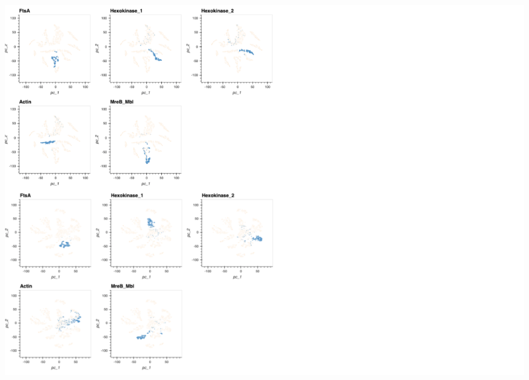 <img src="img/8mAdV6uxAGZoRGd5vVoG1HfNqWBAvaSpr7VKuix4FQgbtDlNYDbKIf5X1a1GQ6l2LKATe3p2v2UPvAVsZAnRZRlJedSCyrHG4OQba8CL1zN6YUXdt5ZrwNH72i4AUcWWxEkdCO56nuk.png" alt="img" width="450" /><img src="img/Wjd7djp0lSQPLImT-baoAwr_z25-R7JAMjs9e_wtsHiRXlmG2_DEn3w-dueS5GPF3IV4OpL_9Z1FUDsFjjoFqKbgA7LEBRLcfwrVcwmXnChofigAjQYOkR3XAKGOJ90tSI0NjSxGdJo.png" alt="img" width="450" />
